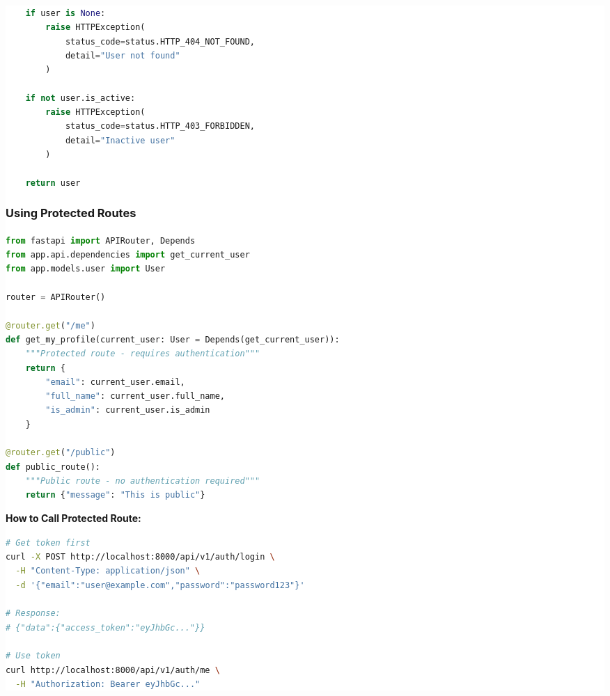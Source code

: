 ```python
    if user is None:
        raise HTTPException(
            status_code=status.HTTP_404_NOT_FOUND,
            detail="User not found"
        )
    
    if not user.is_active:
        raise HTTPException(
            status_code=status.HTTP_403_FORBIDDEN,
            detail="Inactive user"
        )
    
    return user
```

### Using Protected Routes

```python
from fastapi import APIRouter, Depends
from app.api.dependencies import get_current_user
from app.models.user import User

router = APIRouter()

@router.get("/me")
def get_my_profile(current_user: User = Depends(get_current_user)):
    """Protected route - requires authentication"""
    return {
        "email": current_user.email,
        "full_name": current_user.full_name,
        "is_admin": current_user.is_admin
    }

@router.get("/public")
def public_route():
    """Public route - no authentication required"""
    return {"message": "This is public"}
```

**How to Call Protected Route:**
```bash
# Get token first
curl -X POST http://localhost:8000/api/v1/auth/login \
  -H "Content-Type: application/json" \
  -d '{"email":"user@example.com","password":"password123"}'

# Response:
# {"data":{"access_token":"eyJhbGc..."}}

# Use token
curl http://localhost:8000/api/v1/auth/me \
  -H "Authorization: Bearer eyJhbGc..."
```
